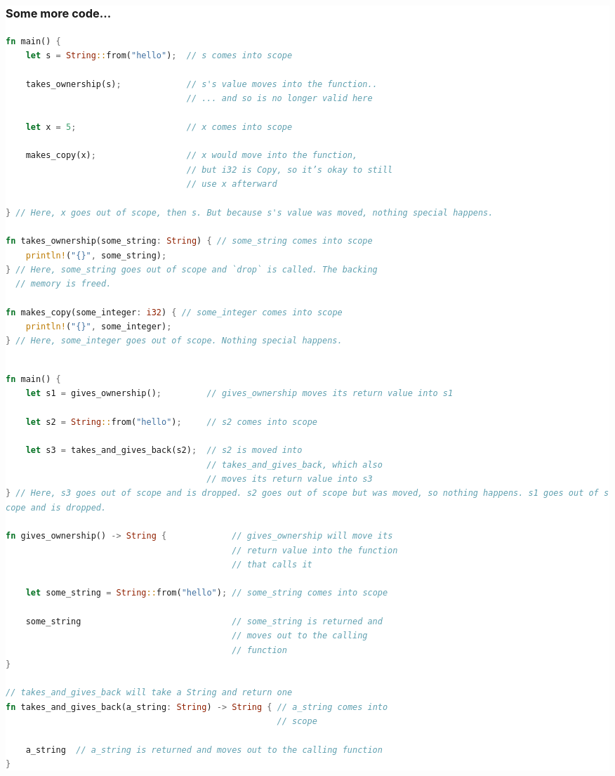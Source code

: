 ### Some more code...

```rs
fn main() {
    let s = String::from("hello");  // s comes into scope
    
    takes_ownership(s);             // s's value moves into the function..
                                    // ... and so is no longer valid here
    
    let x = 5;                      // x comes into scope

    makes_copy(x);                  // x would move into the function,
                                    // but i32 is Copy, so it’s okay to still
                                    // use x afterward

} // Here, x goes out of scope, then s. But because s's value was moved, nothing special happens.

fn takes_ownership(some_string: String) { // some_string comes into scope
    println!("{}", some_string);
} // Here, some_string goes out of scope and `drop` is called. The backing
  // memory is freed.

fn makes_copy(some_integer: i32) { // some_integer comes into scope
    println!("{}", some_integer);
} // Here, some_integer goes out of scope. Nothing special happens.
```

```rs

fn main() {
    let s1 = gives_ownership();         // gives_ownership moves its return value into s1

    let s2 = String::from("hello");     // s2 comes into scope

    let s3 = takes_and_gives_back(s2);  // s2 is moved into
                                        // takes_and_gives_back, which also
                                        // moves its return value into s3
} // Here, s3 goes out of scope and is dropped. s2 goes out of scope but was moved, so nothing happens. s1 goes out of scope and is dropped.

fn gives_ownership() -> String {             // gives_ownership will move its
                                             // return value into the function
                                             // that calls it

    let some_string = String::from("hello"); // some_string comes into scope

    some_string                              // some_string is returned and
                                             // moves out to the calling
                                             // function
}

// takes_and_gives_back will take a String and return one
fn takes_and_gives_back(a_string: String) -> String { // a_string comes into
                                                      // scope

    a_string  // a_string is returned and moves out to the calling function
}
```
